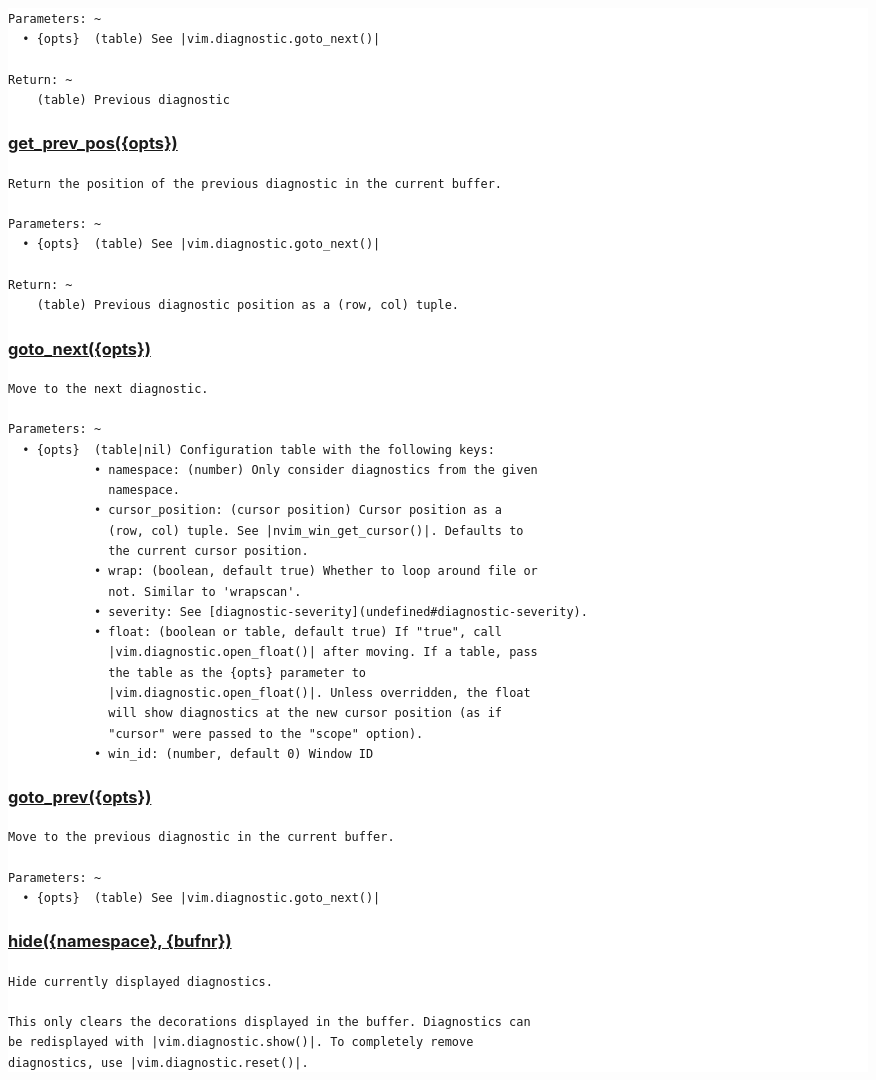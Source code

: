     Parameters: ~
      • {opts}  (table) See |vim.diagnostic.goto_next()|

    Return: ~
        (table) Previous diagnostic

### <a id="vim.diagnostic.get_prev_pos()" class="section-title" href="#vim.diagnostic.get_prev_pos()">get_prev_pos({opts})</a>
    Return the position of the previous diagnostic in the current buffer.

    Parameters: ~
      • {opts}  (table) See |vim.diagnostic.goto_next()|

    Return: ~
        (table) Previous diagnostic position as a (row, col) tuple.

### <a id="vim.diagnostic.goto_next()" class="section-title" href="#vim.diagnostic.goto_next()">goto_next({opts})</a>
    Move to the next diagnostic.

    Parameters: ~
      • {opts}  (table|nil) Configuration table with the following keys:
                • namespace: (number) Only consider diagnostics from the given
                  namespace.
                • cursor_position: (cursor position) Cursor position as a
                  (row, col) tuple. See |nvim_win_get_cursor()|. Defaults to
                  the current cursor position.
                • wrap: (boolean, default true) Whether to loop around file or
                  not. Similar to 'wrapscan'.
                • severity: See [diagnostic-severity](undefined#diagnostic-severity).
                • float: (boolean or table, default true) If "true", call
                  |vim.diagnostic.open_float()| after moving. If a table, pass
                  the table as the {opts} parameter to
                  |vim.diagnostic.open_float()|. Unless overridden, the float
                  will show diagnostics at the new cursor position (as if
                  "cursor" were passed to the "scope" option).
                • win_id: (number, default 0) Window ID

### <a id="vim.diagnostic.goto_prev()" class="section-title" href="#vim.diagnostic.goto_prev()">goto_prev({opts})</a>
    Move to the previous diagnostic in the current buffer.

    Parameters: ~
      • {opts}  (table) See |vim.diagnostic.goto_next()|

### <a id="vim.diagnostic.hide()" class="section-title" href="#vim.diagnostic.hide()">hide({namespace}, {bufnr})</a>
    Hide currently displayed diagnostics.

    This only clears the decorations displayed in the buffer. Diagnostics can
    be redisplayed with |vim.diagnostic.show()|. To completely remove
    diagnostics, use |vim.diagnostic.reset()|.
